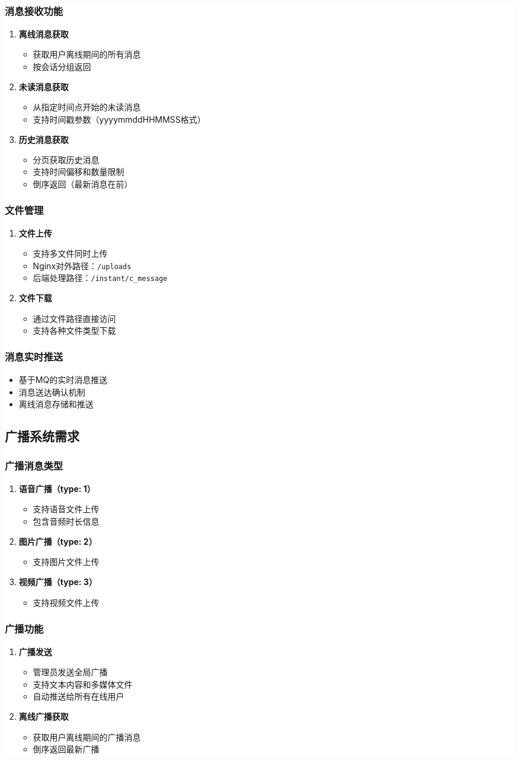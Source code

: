 ### 消息接收功能
1. **离线消息获取**
   - 获取用户离线期间的所有消息
   - 按会话分组返回

2. **未读消息获取**
   - 从指定时间点开始的未读消息
   - 支持时间戳参数（yyyymmddHHMMSS格式）

3. **历史消息获取**
   - 分页获取历史消息
   - 支持时间偏移和数量限制
   - 倒序返回（最新消息在前）

### 文件管理
1. **文件上传**
   - 支持多文件同时上传
   - Nginx对外路径：`/uploads`
   - 后端处理路径：`/instant/c_message`

2. **文件下载**
   - 通过文件路径直接访问
   - 支持各种文件类型下载

### 消息实时推送
- 基于MQ的实时消息推送
- 消息送达确认机制
- 离线消息存储和推送

## 广播系统需求

### 广播消息类型
1. **语音广播（type: 1）**
   - 支持语音文件上传
   - 包含音频时长信息

2. **图片广播（type: 2）**
   - 支持图片文件上传

3. **视频广播（type: 3）**
   - 支持视频文件上传

### 广播功能
1. **广播发送**
   - 管理员发送全局广播
   - 支持文本内容和多媒体文件
   - 自动推送给所有在线用户

2. **离线广播获取**
   - 获取用户离线期间的广播消息
   - 倒序返回最新广播
